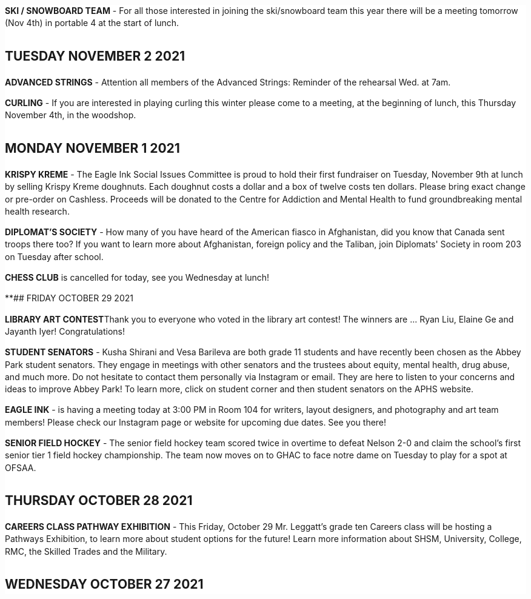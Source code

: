 **SKI / SNOWBOARD TEAM** - For all those interested in joining the ski/snowboard team this year there will be a meeting tomorrow (Nov 4th) in portable 4 at the start of lunch.


## TUESDAY NOVEMBER 2 2021

**ADVANCED STRINGS** - Attention all members of the Advanced Strings: Reminder of the rehearsal Wed. at 7am.

**CURLING** - If you are interested in playing curling this winter please come to a meeting, at the beginning of lunch, this Thursday November 4th, in the woodshop.



## MONDAY NOVEMBER 1 2021 

**KRISPY KREME** - The Eagle Ink Social Issues Committee is proud to hold their first fundraiser on Tuesday, November 9th at lunch by selling Krispy Kreme doughnuts. Each doughnut costs a dollar and a box of twelve costs ten dollars. Please bring exact change or pre-order on Cashless. Proceeds will be donated to the Centre for Addiction and Mental Health to fund groundbreaking mental health research.

**DIPLOMAT’S SOCIETY** - How many of you have heard of the American fiasco in Afghanistan, did you know that Canada sent troops there too? If you want to learn more about Afghanistan, foreign policy and the Taliban, join Diplomats' Society in room 203 on Tuesday after school.

**CHESS CLUB** is cancelled for today, see you Wednesday at lunch!

**## FRIDAY OCTOBER 29 2021 

**LIBRARY ART CONTEST**Thank you to everyone who voted in the library art contest! The winners are ... Ryan Liu, Elaine Ge and Jayanth Iyer! Congratulations!

**STUDENT SENATORS** - Kusha Shirani and Vesa Barileva are both grade 11 students and have recently been chosen as the Abbey Park student senators. They engage in meetings with other senators and the trustees about equity, mental health, drug abuse, and much more. Do not hesitate to contact them personally via Instagram or email. They are here to listen to your concerns and ideas to improve Abbey Park! To learn more, click on student corner and then student senators on the APHS website.

**EAGLE INK** -  is having a meeting today at 3:00 PM in Room 104 for writers, layout designers, and photography and art team members! Please check our Instagram page or website for upcoming due dates. See you there!

**SENIOR FIELD HOCKEY** - The senior field hockey team scored twice in overtime to defeat Nelson 2-0 and claim the school’s first senior tier 1 field hockey championship. The team now moves on to GHAC to face notre dame on Tuesday to play for a spot at OFSAA.

## THURSDAY OCTOBER 28 2021

**CAREERS CLASS PATHWAY EXHIBITION** - This Friday, October 29 Mr. Leggatt’s grade ten Careers class will be hosting a Pathways Exhibition, to learn more about student options for the future! Learn more information about SHSM, University, College, RMC, the Skilled Trades and the Military.

## WEDNESDAY OCTOBER 27 2021
